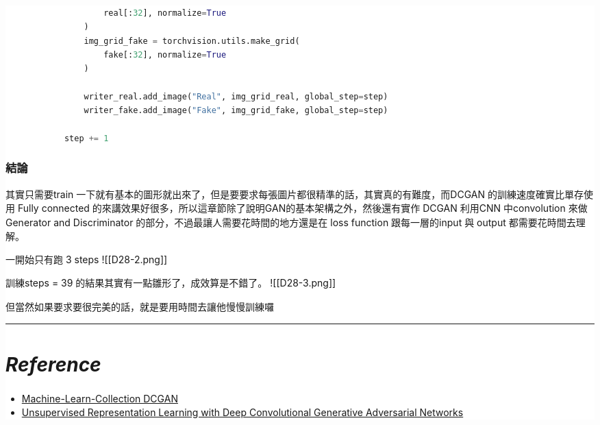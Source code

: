 ```Python
                    real[:32], normalize=True
                )
                img_grid_fake = torchvision.utils.make_grid(
                    fake[:32], normalize=True
                )

                writer_real.add_image("Real", img_grid_real, global_step=step)
                writer_fake.add_image("Fake", img_grid_fake, global_step=step)

            step += 1
```

### 結論
其實只需要train 一下就有基本的圖形就出來了，但是要要求每張圖片都很精準的話，其實真的有難度，而DCGAN 的訓練速度確實比單存使用 Fully connected 的來講效果好很多，所以這章節除了說明GAN的基本架構之外，然後還有實作 DCGAN 利用CNN 中convolution 來做 Generator and Discriminator 的部分，不過最讓人需要花時間的地方還是在 loss function 跟每一層的input 與 output 都需要花時間去理解。

一開始只有跑 3 steps
![[D28-2.png]]

訓練steps = 39 的結果其實有一點雛形了，成效算是不錯了。
![[D28-3.png]]


但當然如果要求要很完美的話，就是要用時間去讓他慢慢訓練囉


----------
# *Reference*
- [Machine-Learn-Collection DCGAN](https://github.com/aladdinpersson/Machine-Learning-Collection/tree/master/ML/Pytorch/GANs/2.%20DCGAN)
- [Unsupervised Representation Learning with Deep Convolutional Generative Adversarial Networks](https://arxiv.org/abs/1511.06434)
